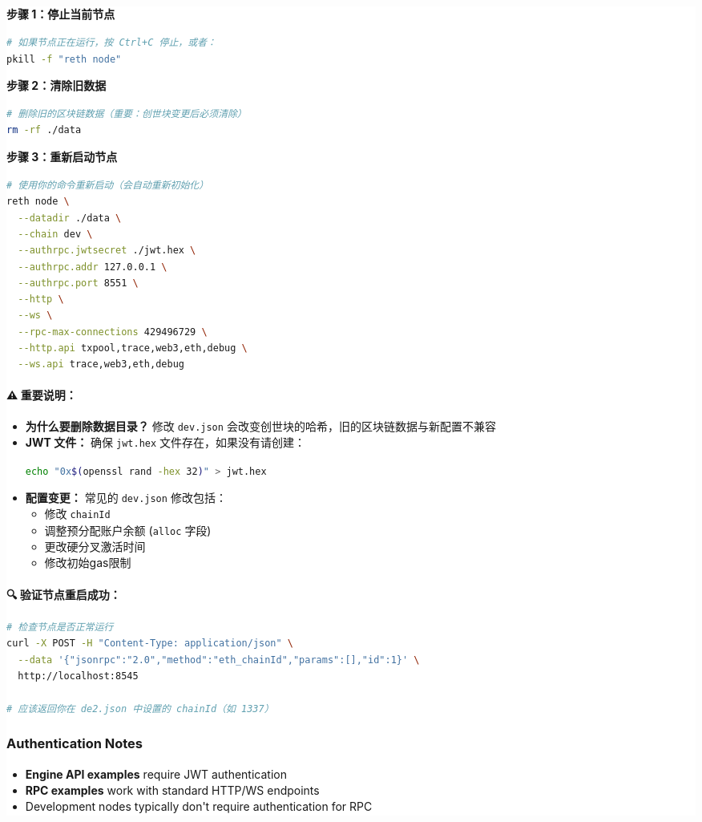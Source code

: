 **步骤 1：停止当前节点**
```bash
# 如果节点正在运行，按 Ctrl+C 停止，或者：
pkill -f "reth node"
```

**步骤 2：清除旧数据**
```bash
# 删除旧的区块链数据（重要：创世块变更后必须清除）
rm -rf ./data
```

**步骤 3：重新启动节点**
```bash
# 使用你的命令重新启动（会自动重新初始化）
reth node \
  --datadir ./data \
  --chain dev \
  --authrpc.jwtsecret ./jwt.hex \
  --authrpc.addr 127.0.0.1 \
  --authrpc.port 8551 \
  --http \
  --ws \
  --rpc-max-connections 429496729 \
  --http.api txpool,trace,web3,eth,debug \
  --ws.api trace,web3,eth,debug
```

#### ⚠️ 重要说明：

- **为什么要删除数据目录？** 修改 `dev.json` 会改变创世块的哈希，旧的区块链数据与新配置不兼容
- **JWT 文件：** 确保 `jwt.hex` 文件存在，如果没有请创建：
  ```bash
  echo "0x$(openssl rand -hex 32)" > jwt.hex
  ```
- **配置变更：** 常见的 `dev.json` 修改包括：
  - 修改 `chainId`
  - 调整预分配账户余额 (`alloc` 字段)
  - 更改硬分叉激活时间
  - 修改初始gas限制

#### 🔍 验证节点重启成功：
```bash
# 检查节点是否正常运行
curl -X POST -H "Content-Type: application/json" \
  --data '{"jsonrpc":"2.0","method":"eth_chainId","params":[],"id":1}' \
  http://localhost:8545

# 应该返回你在 de2.json 中设置的 chainId（如 1337）
```

### Authentication Notes
- **Engine API examples** require JWT authentication
- **RPC examples** work with standard HTTP/WS endpoints
- Development nodes typically don't require authentication for RPC
